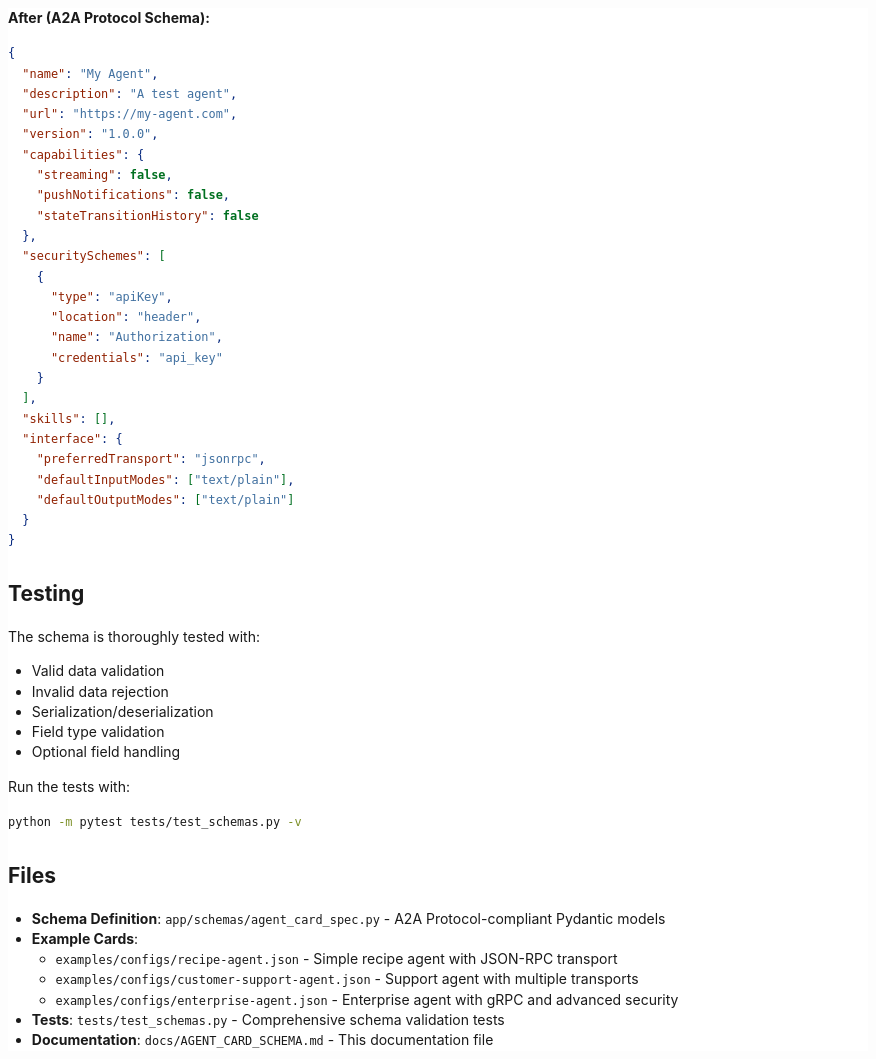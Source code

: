 
**After (A2A Protocol Schema):**
```json
{
  "name": "My Agent",
  "description": "A test agent",
  "url": "https://my-agent.com",
  "version": "1.0.0",
  "capabilities": {
    "streaming": false,
    "pushNotifications": false,
    "stateTransitionHistory": false
  },
  "securitySchemes": [
    {
      "type": "apiKey",
      "location": "header",
      "name": "Authorization",
      "credentials": "api_key"
    }
  ],
  "skills": [],
  "interface": {
    "preferredTransport": "jsonrpc",
    "defaultInputModes": ["text/plain"],
    "defaultOutputModes": ["text/plain"]
  }
}
```

## Testing

The schema is thoroughly tested with:

- Valid data validation
- Invalid data rejection
- Serialization/deserialization
- Field type validation
- Optional field handling

Run the tests with:

```bash
python -m pytest tests/test_schemas.py -v
```

## Files

- **Schema Definition**: `app/schemas/agent_card_spec.py` - A2A Protocol-compliant Pydantic models
- **Example Cards**: 
  - `examples/configs/recipe-agent.json` - Simple recipe agent with JSON-RPC transport
  - `examples/configs/customer-support-agent.json` - Support agent with multiple transports
  - `examples/configs/enterprise-agent.json` - Enterprise agent with gRPC and advanced security
- **Tests**: `tests/test_schemas.py` - Comprehensive schema validation tests
- **Documentation**: `docs/AGENT_CARD_SCHEMA.md` - This documentation file
